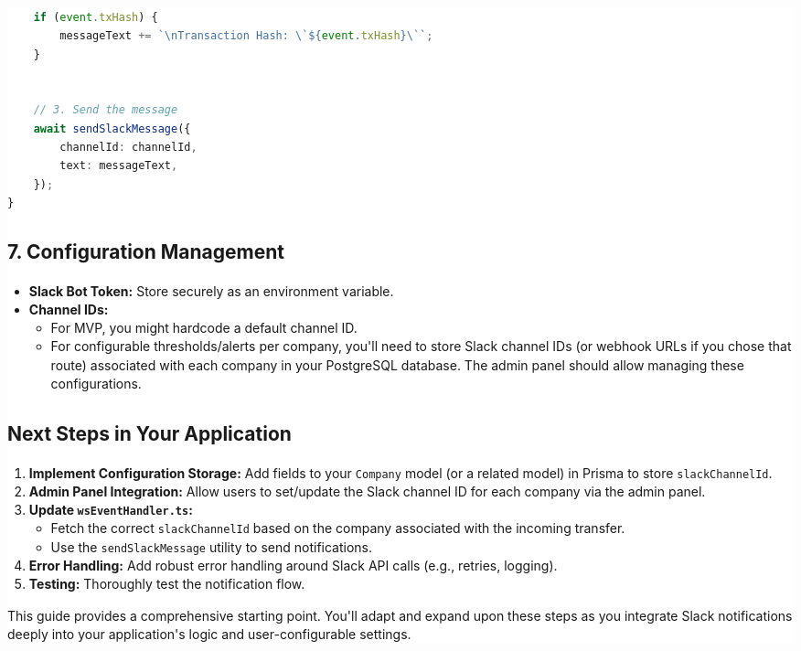 ```typescript
    if (event.txHash) {
        messageText += `\nTransaction Hash: \`${event.txHash}\``;
    }


    // 3. Send the message
    await sendSlackMessage({
        channelId: channelId,
        text: messageText,
    });
}
```

## 7. Configuration Management

*   **Slack Bot Token:** Store securely as an environment variable.
*   **Channel IDs:**
    *   For MVP, you might hardcode a default channel ID.
    *   For configurable thresholds/alerts per company, you'll need to store Slack channel IDs (or webhook URLs if you chose that route) associated with each company in your PostgreSQL database. The admin panel should allow managing these configurations.

## Next Steps in Your Application

1.  **Implement Configuration Storage:** Add fields to your `Company` model (or a related model) in Prisma to store `slackChannelId`.
2.  **Admin Panel Integration:** Allow users to set/update the Slack channel ID for each company via the admin panel.
3.  **Update `wsEventHandler.ts`:**
    *   Fetch the correct `slackChannelId` based on the company associated with the incoming transfer.
    *   Use the `sendSlackMessage` utility to send notifications.
4.  **Error Handling:** Add robust error handling around Slack API calls (e.g., retries, logging).
5.  **Testing:** Thoroughly test the notification flow.

This guide provides a comprehensive starting point. You'll adapt and expand upon these steps as you integrate Slack notifications deeply into your application's logic and user-configurable settings. 